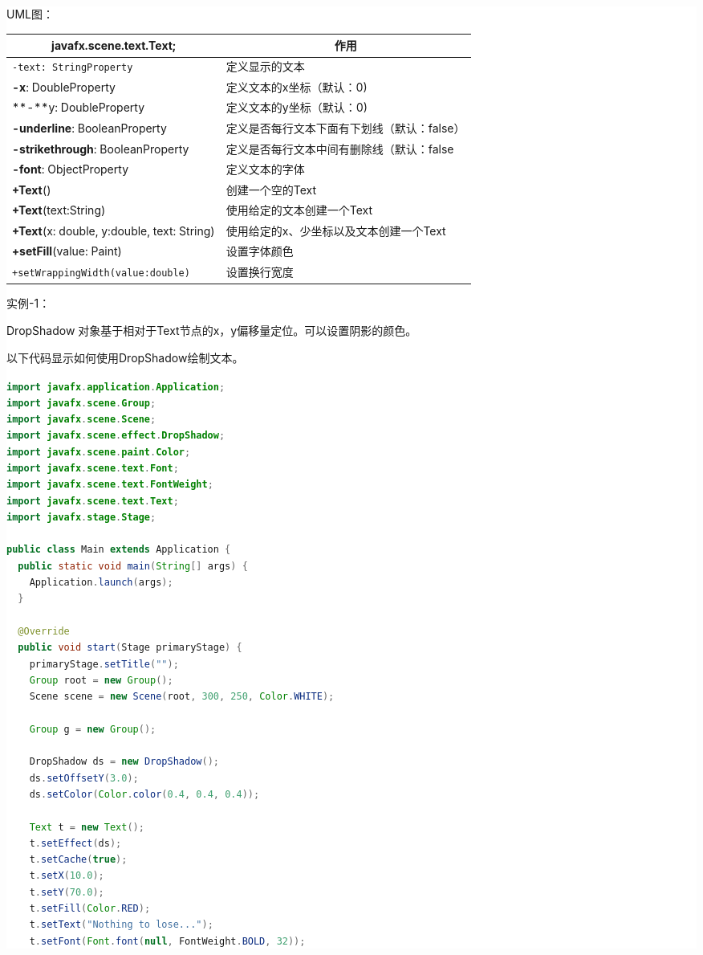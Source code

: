 UML图：

| javafx.scene.text.Text;                      | 作用                                        |
| -------------------------------------------- | ------------------------------------------- |
| `-text: StringProperty`                      | 定义显示的文本                              |
| **-x**: DoubleProperty                       | 定义文本的x坐标（默认：0)                   |
| **-**y: DoubleProperty                       | 定义文本的y坐标（默认：0)                   |
| **-underline**: BooleanProperty              | 定义是否每行文本下面有下划线（默认：false） |
| **-strikethrough**: BooleanProperty          | 定义是否每行文本中间有删除线（默认：false   |
| **-font**: ObjectProperty<Font>              | 定义文本的字体                              |
| **+Text**()                                  | 创建一个空的Text                            |
| **+Text**(text:String)                       | 使用给定的文本创建一个Text                  |
| **+Text**(x: double, y:double, text: String) | 使用给定的x、少坐标以及文本创建一个Text     |
| **+setFill**(value: Paint)                   | 设置字体颜色                                |
| `+setWrappingWidth(value:double)`            | 设置换行宽度                                |

实例-1：

DropShadow 对象基于相对于Text节点的x，y偏移量定位。可以设置阴影的颜色。

以下代码显示如何使用DropShadow绘制文本。

```Java
import javafx.application.Application;
import javafx.scene.Group;
import javafx.scene.Scene;
import javafx.scene.effect.DropShadow;
import javafx.scene.paint.Color;
import javafx.scene.text.Font;
import javafx.scene.text.FontWeight;
import javafx.scene.text.Text;
import javafx.stage.Stage;

public class Main extends Application {
  public static void main(String[] args) {
    Application.launch(args);
  }

  @Override
  public void start(Stage primaryStage) {
    primaryStage.setTitle("");
    Group root = new Group();
    Scene scene = new Scene(root, 300, 250, Color.WHITE);

    Group g = new Group();

    DropShadow ds = new DropShadow();
    ds.setOffsetY(3.0);
    ds.setColor(Color.color(0.4, 0.4, 0.4));

    Text t = new Text();
    t.setEffect(ds);
    t.setCache(true);
    t.setX(10.0);
    t.setY(70.0);
    t.setFill(Color.RED);
    t.setText("Nothing to lose...");
    t.setFont(Font.font(null, FontWeight.BOLD, 32));
```
